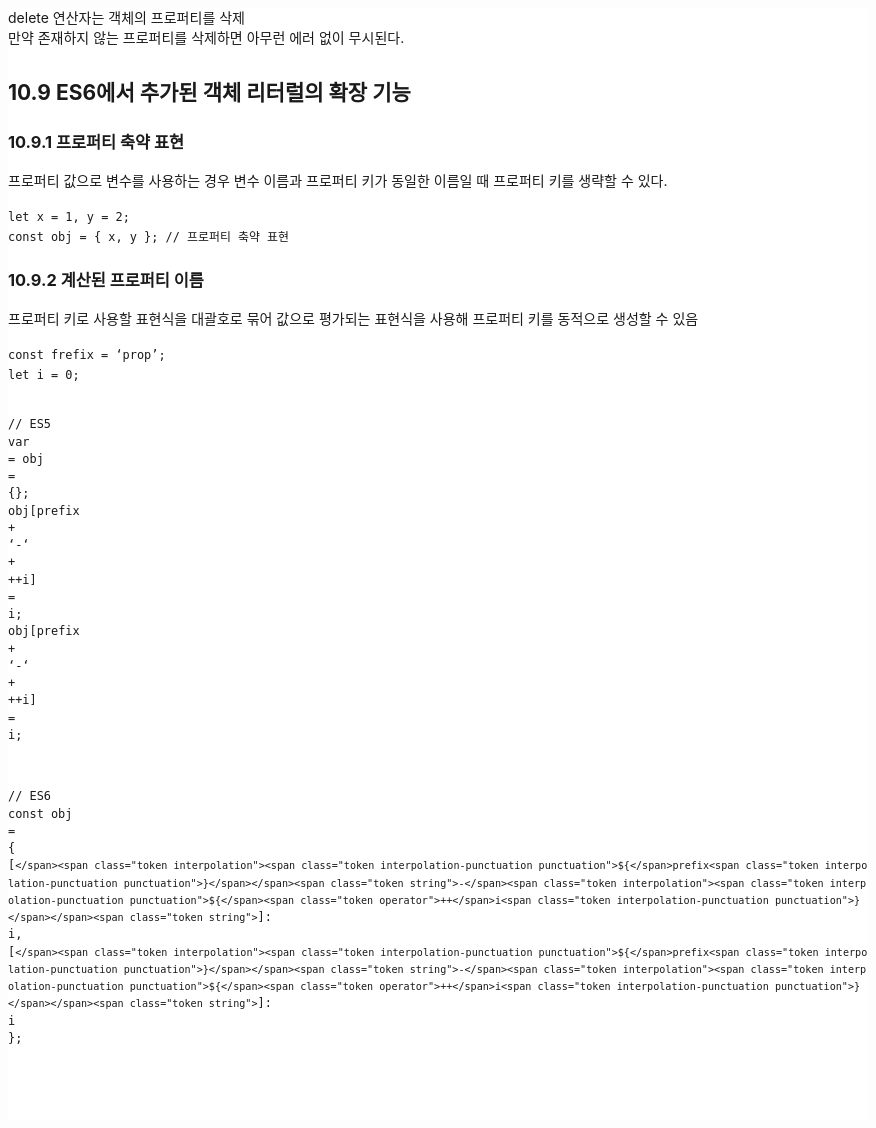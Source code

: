 <p>delete 연산자는 객체의 프로퍼티를 삭제<br>
만약 존재하지 않는 프로퍼티를 삭제하면 아무런 에러 없이 무시된다.</p>
<h2 id="es6에서-추가된-객체-리터럴의-확장-기능">10.9 ES6에서 추가된 객체 리터럴의 확장 기능</h2>
<h3 id="프로퍼티-축약-표현">10.9.1 프로퍼티 축약 표현</h3>
<p>프로퍼티 값으로 변수를 사용하는 경우 변수 이름과 프로퍼티 키가 동일한 이름일 때 프로퍼티 키를 생략할 수 있다.</p>
<pre class=" language-js"><code class="prism  language-js"><span class="token keyword">let</span> x <span class="token operator">=</span> <span class="token number">1</span><span class="token punctuation">,</span> y <span class="token operator">=</span> <span class="token number">2</span><span class="token punctuation">;</span>
<span class="token keyword">const</span> obj <span class="token operator">=</span> <span class="token punctuation">{</span> x<span class="token punctuation">,</span> y <span class="token punctuation">}</span><span class="token punctuation">;</span> <span class="token comment">// 프로퍼티 축약 표현</span>
</code></pre>
<h3 id="계산된-프로퍼티-이름">10.9.2 계산된 프로퍼티 이름</h3>
<p>프로퍼티 키로 사용할 표현식을 대괄호로 묶어 값으로 평가되는 표현식을 사용해 프로퍼티 키를 동적으로 생성할 수 있음</p>
<pre class=" language-js"><code class="prism  language-js"><span class="token keyword">const</span> frefix <span class="token operator">=</span> ‘prop’<span class="token punctuation">;</span>
<span class="token keyword">let</span> i <span class="token operator">=</span> <span class="token number">0</span><span class="token punctuation">;</span>

<span class="token comment">// ES5</span>
<span class="token keyword">var</span> <span class="token operator">=</span> obj <span class="token operator">=</span> <span class="token punctuation">{</span><span class="token punctuation">}</span><span class="token punctuation">;</span>
obj<span class="token punctuation">[</span>prefix <span class="token operator">+</span> ‘<span class="token operator">-</span>‘ <span class="token operator">+</span> <span class="token operator">++</span>i<span class="token punctuation">]</span> <span class="token operator">=</span> i<span class="token punctuation">;</span>
obj<span class="token punctuation">[</span>prefix <span class="token operator">+</span> ‘<span class="token operator">-</span>‘ <span class="token operator">+</span> <span class="token operator">++</span>i<span class="token punctuation">]</span> <span class="token operator">=</span> i<span class="token punctuation">;</span>

<span class="token comment">// ES6</span>
<span class="token keyword">const</span> obj <span class="token operator">=</span> <span class="token punctuation">{</span>
  <span class="token punctuation">[</span><span class="token template-string"><span class="token string">`</span><span class="token interpolation"><span class="token interpolation-punctuation punctuation">${</span>prefix<span class="token interpolation-punctuation punctuation">}</span></span><span class="token string">-</span><span class="token interpolation"><span class="token interpolation-punctuation punctuation">${</span><span class="token operator">++</span>i<span class="token interpolation-punctuation punctuation">}</span></span><span class="token string">`</span></span><span class="token punctuation">]</span><span class="token punctuation">:</span> i<span class="token punctuation">,</span>
  <span class="token punctuation">[</span><span class="token template-string"><span class="token string">`</span><span class="token interpolation"><span class="token interpolation-punctuation punctuation">${</span>prefix<span class="token interpolation-punctuation punctuation">}</span></span><span class="token string">-</span><span class="token interpolation"><span class="token interpolation-punctuation punctuation">${</span><span class="token operator">++</span>i<span class="token interpolation-punctuation punctuation">}</span></span><span class="token string">`</span></span><span class="token punctuation">]</span><span class="token punctuation">:</span> i
<span class="token punctuation">}</span><span class="token punctuation">;</span>
